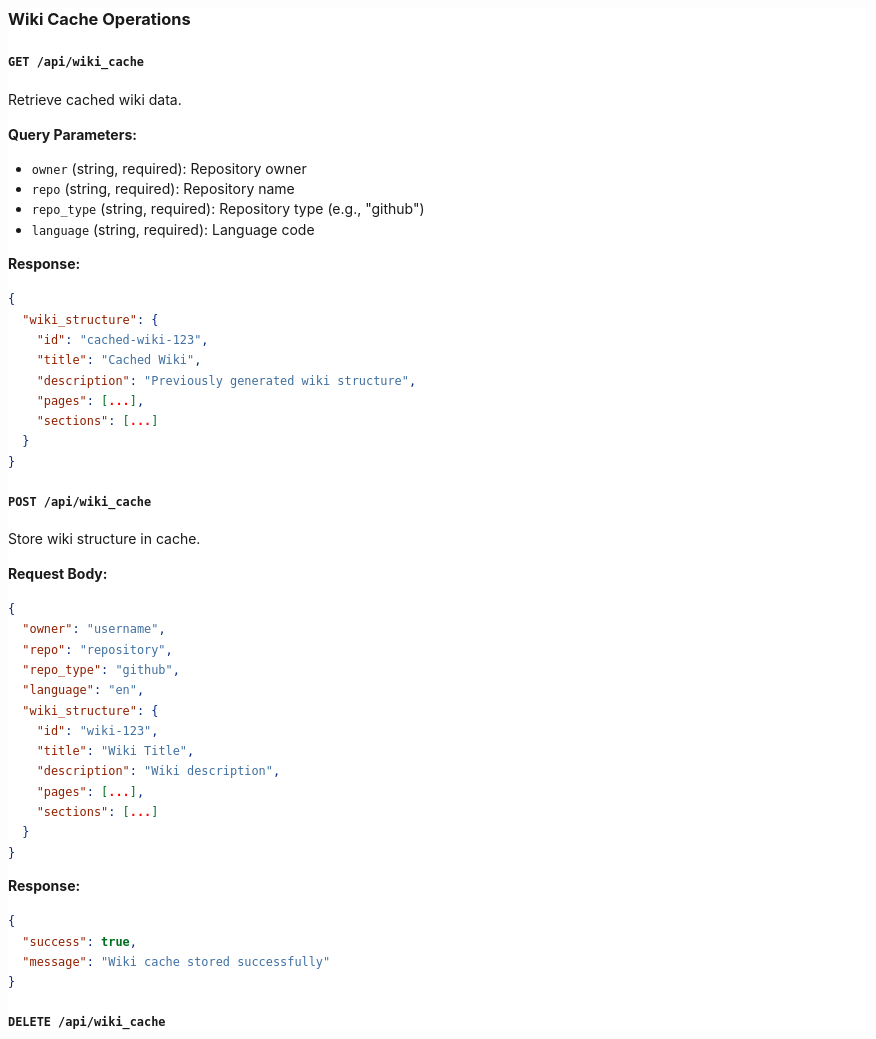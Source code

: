 ### Wiki Cache Operations

#### `GET /api/wiki_cache`

Retrieve cached wiki data.

**Query Parameters:**
- `owner` (string, required): Repository owner
- `repo` (string, required): Repository name
- `repo_type` (string, required): Repository type (e.g., "github")
- `language` (string, required): Language code

**Response:**
```json
{
  "wiki_structure": {
    "id": "cached-wiki-123",
    "title": "Cached Wiki",
    "description": "Previously generated wiki structure",
    "pages": [...],
    "sections": [...]
  }
}
```

#### `POST /api/wiki_cache`

Store wiki structure in cache.

**Request Body:**
```json
{
  "owner": "username",
  "repo": "repository",
  "repo_type": "github",
  "language": "en",
  "wiki_structure": {
    "id": "wiki-123",
    "title": "Wiki Title",
    "description": "Wiki description",
    "pages": [...],
    "sections": [...]
  }
}
```

**Response:**
```json
{
  "success": true,
  "message": "Wiki cache stored successfully"
}
```

#### `DELETE /api/wiki_cache`
